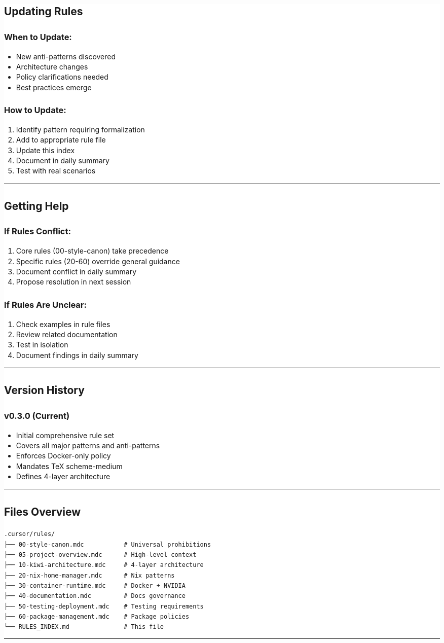 ## Updating Rules

### When to Update:
- New anti-patterns discovered
- Architecture changes
- Policy clarifications needed
- Best practices emerge

### How to Update:
1. Identify pattern requiring formalization
2. Add to appropriate rule file
3. Update this index
4. Document in daily summary
5. Test with real scenarios

---

## Getting Help

### If Rules Conflict:
1. Core rules (00-style-canon) take precedence
2. Specific rules (20-60) override general guidance
3. Document conflict in daily summary
4. Propose resolution in next session

### If Rules Are Unclear:
1. Check examples in rule files
2. Review related documentation
3. Test in isolation
4. Document findings in daily summary

---

## Version History

### v0.3.0 (Current)
- Initial comprehensive rule set
- Covers all major patterns and anti-patterns
- Enforces Docker-only policy
- Mandates TeX scheme-medium
- Defines 4-layer architecture

---

## Files Overview

```
.cursor/rules/
├── 00-style-canon.mdc           # Universal prohibitions
├── 05-project-overview.mdc      # High-level context
├── 10-kiwi-architecture.mdc     # 4-layer architecture
├── 20-nix-home-manager.mdc      # Nix patterns
├── 30-container-runtime.mdc     # Docker + NVIDIA
├── 40-documentation.mdc         # Docs governance
├── 50-testing-deployment.mdc    # Testing requirements
├── 60-package-management.mdc    # Package policies
└── RULES_INDEX.md               # This file
```

---
